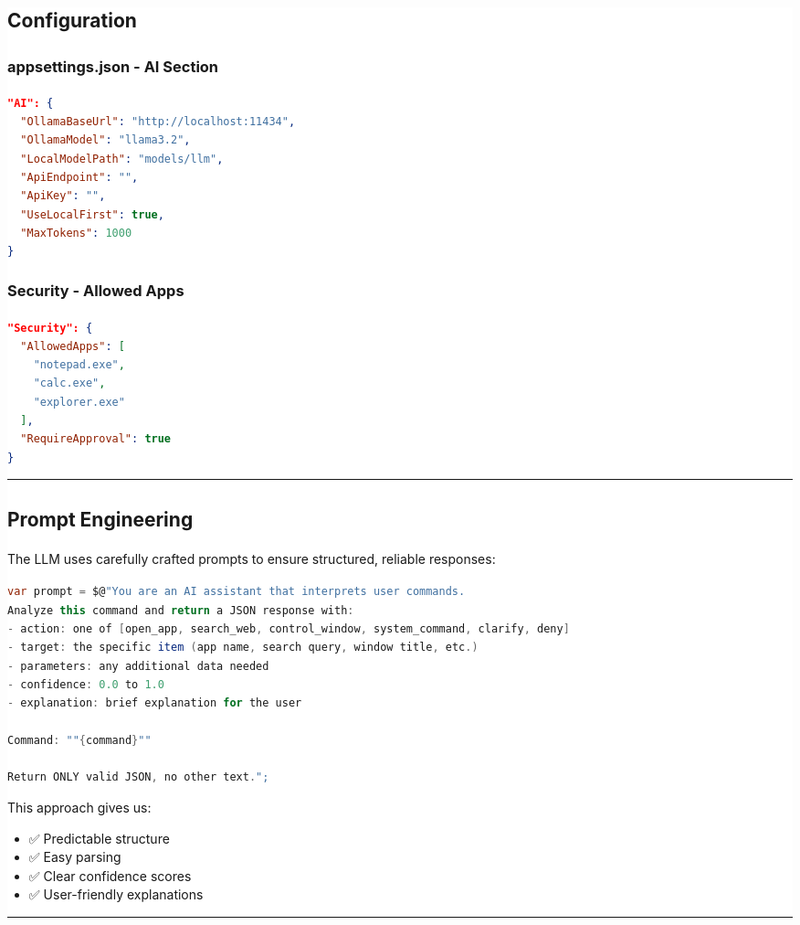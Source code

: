 
## Configuration

### appsettings.json - AI Section
```json
"AI": {
  "OllamaBaseUrl": "http://localhost:11434",
  "OllamaModel": "llama3.2",
  "LocalModelPath": "models/llm",
  "ApiEndpoint": "",
  "ApiKey": "",
  "UseLocalFirst": true,
  "MaxTokens": 1000
}
```

### Security - Allowed Apps
```json
"Security": {
  "AllowedApps": [
    "notepad.exe",
    "calc.exe",
    "explorer.exe"
  ],
  "RequireApproval": true
}
```

---

## Prompt Engineering

The LLM uses carefully crafted prompts to ensure structured, reliable responses:

```csharp
var prompt = $@"You are an AI assistant that interprets user commands.
Analyze this command and return a JSON response with:
- action: one of [open_app, search_web, control_window, system_command, clarify, deny]
- target: the specific item (app name, search query, window title, etc.)
- parameters: any additional data needed
- confidence: 0.0 to 1.0
- explanation: brief explanation for the user

Command: ""{command}""

Return ONLY valid JSON, no other text.";
```

This approach gives us:
- ✅ Predictable structure
- ✅ Easy parsing
- ✅ Clear confidence scores
- ✅ User-friendly explanations

---